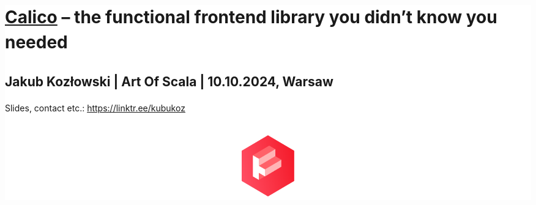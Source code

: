 # <a href="https://armanbilge.com/calico/" target="_blank">Calico</a> – the functional frontend library you didn’t know you needed
## Jakub Kozłowski | Art Of Scala | 10.10.2024, Warsaw
Slides, contact etc.: https://linktr.ee/kubukoz

<div style="width: 100%; text-align: center">
  <br/>
  <a href="https://typelevel.org" target="_blank"><img src="img/typelevel.png" style="height: 100px"/></a>